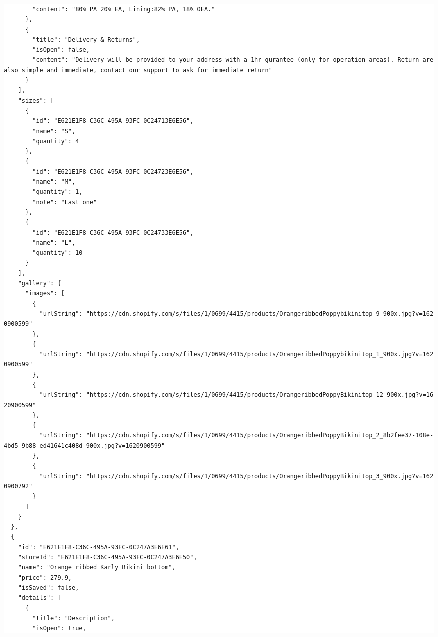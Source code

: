             "content": "80% PA 20% EA, Lining:82% PA, 18% OEA."
          },
          {
            "title": "Delivery & Returns",
            "isOpen": false,
            "content": "Delivery will be provided to your address with a 1hr gurantee (only for operation areas). Return are also simple and immediate, contact our support to ask for immediate return"
          }
        ],
        "sizes": [
          {
            "id": "E621E1F8-C36C-495A-93FC-0C24713E6E56",
            "name": "S",
            "quantity": 4
          },
          {
            "id": "E621E1F8-C36C-495A-93FC-0C24723E6E56",
            "name": "M",
            "quantity": 1,
            "note": "Last one"
          },
          {
            "id": "E621E1F8-C36C-495A-93FC-0C24733E6E56",
            "name": "L",
            "quantity": 10
          }
        ],
        "gallery": {
          "images": [
            {
              "urlString": "https://cdn.shopify.com/s/files/1/0699/4415/products/OrangeribbedPoppybikinitop_9_900x.jpg?v=1620900599"
            },
            {
              "urlString": "https://cdn.shopify.com/s/files/1/0699/4415/products/OrangeribbedPoppybikinitop_1_900x.jpg?v=1620900599"
            },
            {
              "urlString": "https://cdn.shopify.com/s/files/1/0699/4415/products/OrangeribbedPoppyBikinitop_12_900x.jpg?v=1620900599"
            },
            {
              "urlString": "https://cdn.shopify.com/s/files/1/0699/4415/products/OrangeribbedPoppyBikinitop_2_8b2fee37-108e-4bd5-9b88-ed41641c408d_900x.jpg?v=1620900599"
            },
            {
              "urlString": "https://cdn.shopify.com/s/files/1/0699/4415/products/OrangeribbedPoppyBikinitop_3_900x.jpg?v=1620900792"
            }
          ]
        }
      },
      {
        "id": "E621E1F8-C36C-495A-93FC-0C247A3E6E61",
        "storeId": "E621E1F8-C36C-495A-93FC-0C247A3E6E50",
        "name": "Orange ribbed Karly Bikini bottom",
        "price": 279.9,
        "isSaved": false,
        "details": [
          {
            "title": "Description",
            "isOpen": true,